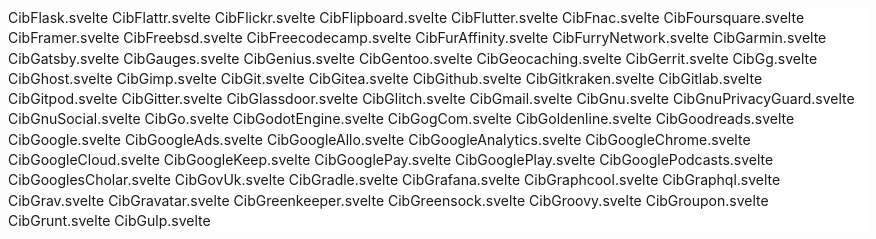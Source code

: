 CibFlask.svelte
CibFlattr.svelte
CibFlickr.svelte
CibFlipboard.svelte
CibFlutter.svelte
CibFnac.svelte
CibFoursquare.svelte
CibFramer.svelte
CibFreebsd.svelte
CibFreecodecamp.svelte
CibFurAffinity.svelte
CibFurryNetwork.svelte
CibGarmin.svelte
CibGatsby.svelte
CibGauges.svelte
CibGenius.svelte
CibGentoo.svelte
CibGeocaching.svelte
CibGerrit.svelte
CibGg.svelte
CibGhost.svelte
CibGimp.svelte
CibGit.svelte
CibGitea.svelte
CibGithub.svelte
CibGitkraken.svelte
CibGitlab.svelte
CibGitpod.svelte
CibGitter.svelte
CibGlassdoor.svelte
CibGlitch.svelte
CibGmail.svelte
CibGnu.svelte
CibGnuPrivacyGuard.svelte
CibGnuSocial.svelte
CibGo.svelte
CibGodotEngine.svelte
CibGogCom.svelte
CibGoldenline.svelte
CibGoodreads.svelte
CibGoogle.svelte
CibGoogleAds.svelte
CibGoogleAllo.svelte
CibGoogleAnalytics.svelte
CibGoogleChrome.svelte
CibGoogleCloud.svelte
CibGoogleKeep.svelte
CibGooglePay.svelte
CibGooglePlay.svelte
CibGooglePodcasts.svelte
CibGooglesCholar.svelte
CibGovUk.svelte
CibGradle.svelte
CibGrafana.svelte
CibGraphcool.svelte
CibGraphql.svelte
CibGrav.svelte
CibGravatar.svelte
CibGreenkeeper.svelte
CibGreensock.svelte
CibGroovy.svelte
CibGroupon.svelte
CibGrunt.svelte
CibGulp.svelte